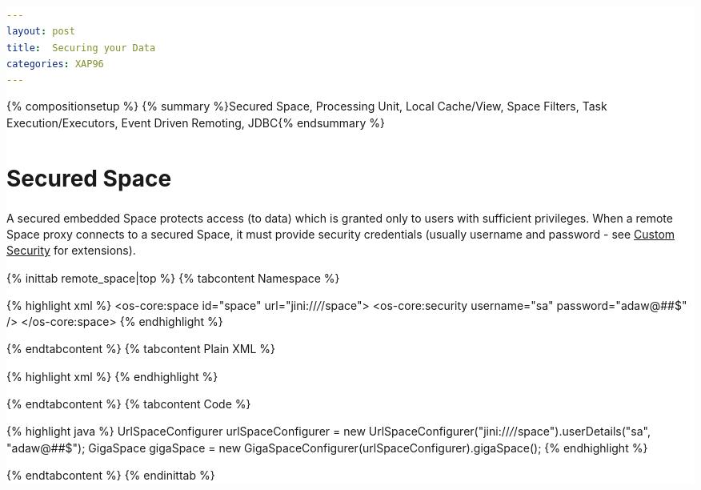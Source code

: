 ```yaml
---
layout: post
title:  Securing your Data
categories: XAP96
---
```


{% compositionsetup %}
{% summary %}Secured Space, Processing Unit, Local Cache/View, Space Filters, Task Execution/Executors, Event Driven Remoting, JDBC{% endsummary %}

# Secured Space

A secured embedded Space protects access (to data) which is granted only to users with sufficient privileges. When a remote Space proxy connects to a secured Space, it must provide security credentials (usually username and password - see [Custom Security](/xap96/custom-security.html) for extensions).

{% inittab remote_space|top %}
{% tabcontent Namespace %}

{% highlight xml %}
<os-core:space id="space" url="jini://*/*/space">
    <os-core:security username="sa" password="adaw@##$" />
</os-core:space>
{% endhighlight %}

{% endtabcontent %}
{% tabcontent Plain XML %}

{% highlight xml %}
<bean id="space" class="org.openspaces.core.space.UrlSpaceFactoryBean">
    <property name="url" value="jini://*/*/space" />
    <property name="securityConfig">
        <bean class="org.openspaces.core.space.SecurityConfig">
            <property name="username" value="sa" />
            <property name="password" value="adaw@##$" />
        </bean>
    </property>
</bean>
{% endhighlight %}

{% endtabcontent %}
{% tabcontent Code %}

{% highlight java %}
UrlSpaceConfigurer urlSpaceConfigurer = new UrlSpaceConfigurer("jini://*/*/space").userDetails("sa", "adaw@##$");
GigaSpace gigaSpace = new GigaSpaceConfigurer(urlSpaceConfigurer).gigaSpace();
{% endhighlight %}

{% endtabcontent %}
{% endinittab %}
